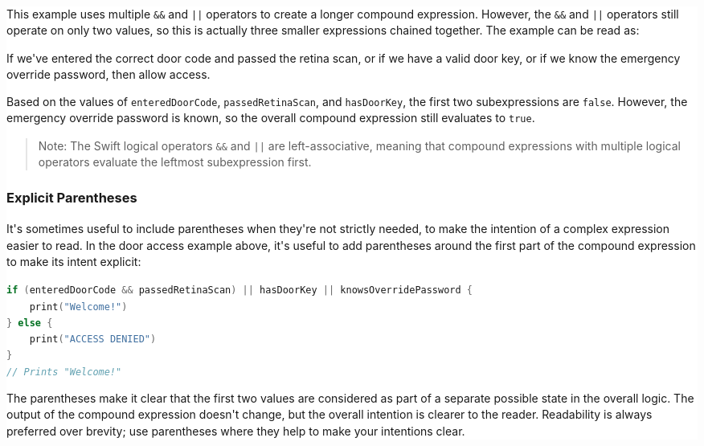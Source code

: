 

This example uses multiple `&&` and `||` operators to create a longer compound expression.
However, the `&&` and `||` operators still operate on only two values,
so this is actually three smaller expressions chained together.
The example can be read as:

If we've entered the correct door code and passed the retina scan,
or if we have a valid door key,
or if we know the emergency override password,
then allow access.

Based on the values of `enteredDoorCode`, `passedRetinaScan`, and `hasDoorKey`,
the first two subexpressions are `false`.
However, the emergency override password is known,
so the overall compound expression still evaluates to `true`.

> Note: The Swift logical operators `&&` and `||` are left-associative,
> meaning that compound expressions with multiple logical operators
> evaluate the leftmost subexpression first.

### Explicit Parentheses

It's sometimes useful to include parentheses when they're not strictly needed,
to make the intention of a complex expression easier to read.
In the door access example above,
it's useful to add parentheses around the first part of the compound expression
to make its intent explicit:

```swift
if (enteredDoorCode && passedRetinaScan) || hasDoorKey || knowsOverridePassword {
    print("Welcome!")
} else {
    print("ACCESS DENIED")
}
// Prints "Welcome!"
```



The parentheses make it clear that the first two values
are considered as part of a separate possible state in the overall logic.
The output of the compound expression doesn't change,
but the overall intention is clearer to the reader.
Readability is always preferred over brevity;
use parentheses where they help to make your intentions clear.



